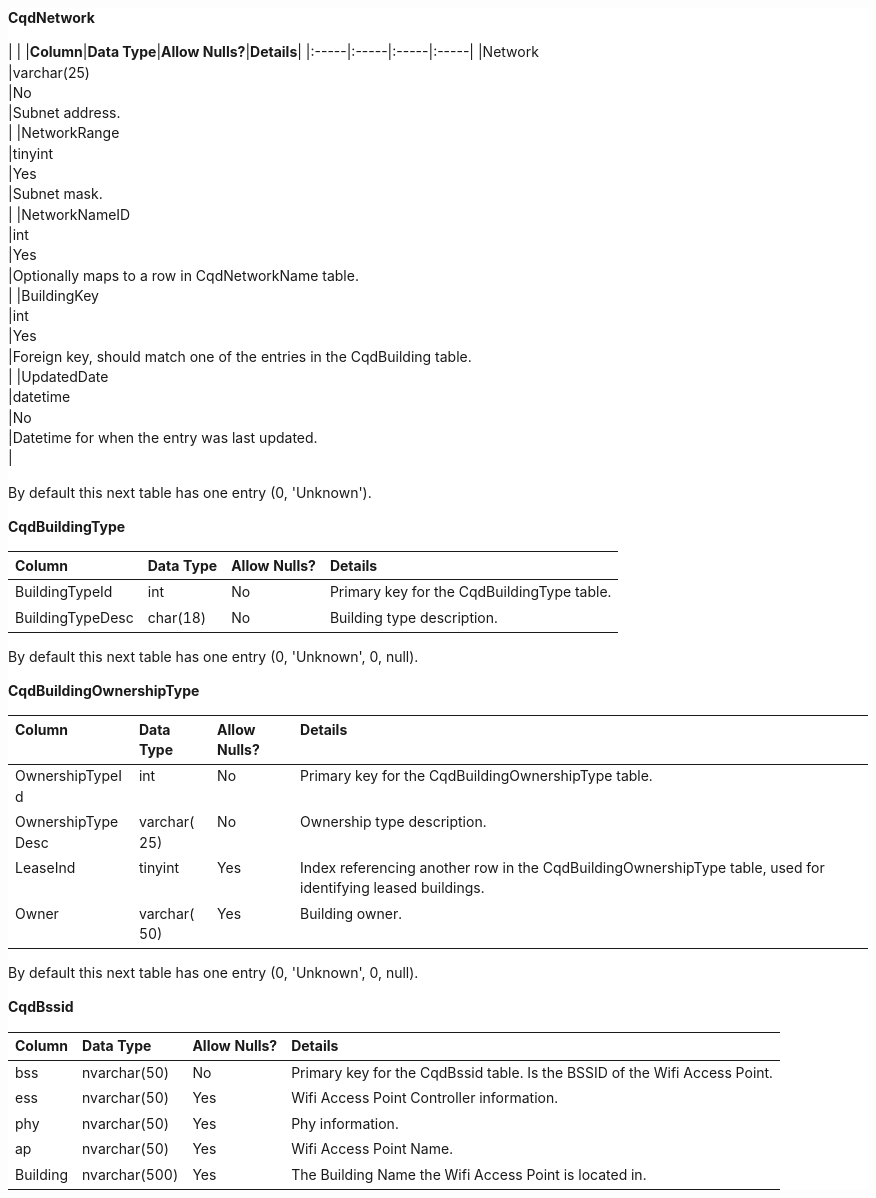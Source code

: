**CqdNetwork**

|
|
|**Column**|**Data Type**|**Allow Nulls?**|**Details**|
|:-----|:-----|:-----|:-----|
|Network  <br/> |varchar(25)  <br/> |No  <br/> |Subnet address.  <br/> |
|NetworkRange  <br/> |tinyint  <br/> |Yes  <br/> |Subnet mask.  <br/> |
|NetworkNameID  <br/> |int  <br/> |Yes  <br/> |Optionally maps to a row in CqdNetworkName table.  <br/> |
|BuildingKey  <br/> |int  <br/> |Yes  <br/> |Foreign key, should match one of the entries in the CqdBuilding table.  <br/> |
|UpdatedDate  <br/> |datetime  <br/> |No  <br/> |Datetime for when the entry was last updated.  <br/> |
   
By default this next table has one entry (0, 'Unknown').
  
**CqdBuildingType**

|**Column**|**Data Type**|**Allow Nulls?**|**Details**|
|:-----|:-----|:-----|:-----|
|BuildingTypeId  <br/> |int  <br/> |No  <br/> |Primary key for the CqdBuildingType table.  <br/> |
|BuildingTypeDesc  <br/> |char(18)  <br/> |No  <br/> |Building type description.  <br/> |
   
By default this next table has one entry (0, 'Unknown', 0, null).
  
**CqdBuildingOwnershipType**

|**Column**|**Data Type**|**Allow Nulls?**|**Details**|
|:-----|:-----|:-----|:-----|
|OwnershipTypeId  <br/> |int  <br/> |No  <br/> |Primary key for the CqdBuildingOwnershipType table.  <br/> |
|OwnershipTypeDesc  <br/> |varchar(25)  <br/> |No  <br/> |Ownership type description.  <br/> |
|LeaseInd  <br/> |tinyint  <br/> |Yes  <br/> |Index referencing another row in the CqdBuildingOwnershipType table, used for identifying leased buildings.  <br/> |
|Owner  <br/> |varchar(50)  <br/> |Yes  <br/> |Building owner.  <br/> |
   
By default this next table has one entry (0, 'Unknown', 0, null).
  
**CqdBssid**

|**Column**|**Data Type**|**Allow Nulls?**|**Details**|
|:-----|:-----|:-----|:-----|
|bss  <br/> |nvarchar(50)  <br/> |No  <br/> |Primary key for the CqdBssid table. Is the BSSID of the Wifi Access Point.  <br/> |
|ess  <br/> |nvarchar(50)  <br/> |Yes  <br/> |Wifi Access Point Controller information.  <br/> |
|phy  <br/> |nvarchar(50)  <br/> |Yes  <br/> |Phy information.  <br/> |
|ap  <br/> |nvarchar(50)  <br/> |Yes  <br/> |Wifi Access Point Name.  <br/> |
|Building  <br/> |nvarchar(500)  <br/> |Yes  <br/> |The Building Name the Wifi Access Point is located in.  <br/> |
   